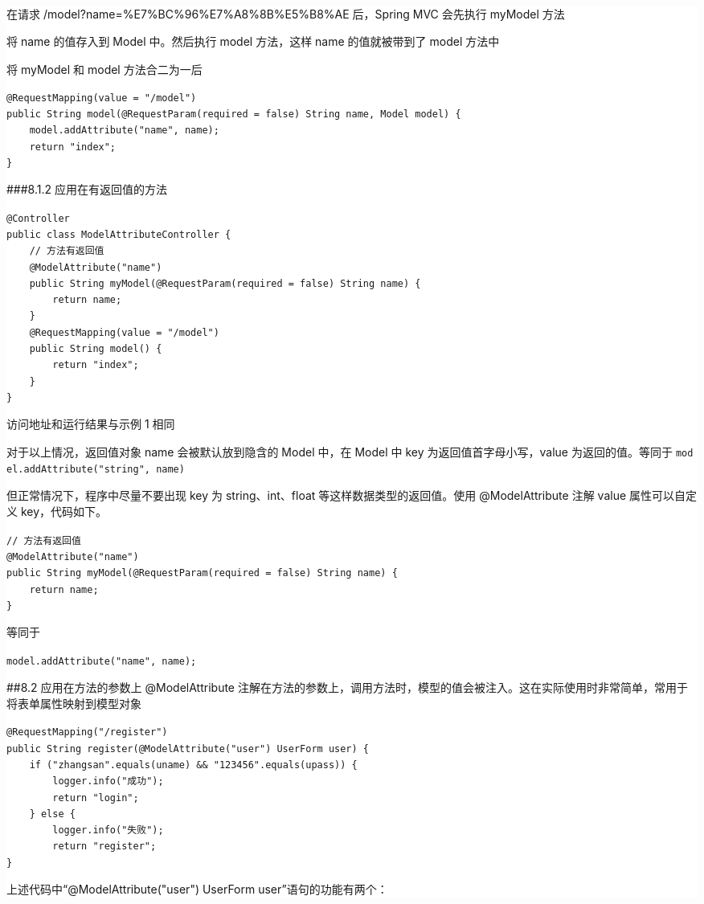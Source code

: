 在请求 /model?name=%E7%BC%96%E7%A8%8B%E5%B8%AE 后，Spring MVC 会先执行 myModel 方法

将 name 的值存入到 Model 中。然后执行 model 方法，这样 name 的值就被带到了 model 方法中

将 myModel 和 model 方法合二为一后

    @RequestMapping(value = "/model")
    public String model(@RequestParam(required = false) String name, Model model) {
        model.addAttribute("name", name);
        return "index";
    }

###8.1.2  应用在有返回值的方法

    @Controller
    public class ModelAttributeController {
        // 方法有返回值
        @ModelAttribute("name")
        public String myModel(@RequestParam(required = false) String name) {
            return name;
        }
        @RequestMapping(value = "/model")
        public String model() {
            return "index";
        }
    }

访问地址和运行结果与示例 1 相同

对于以上情况，返回值对象 name 会被默认放到隐含的 Model 中，在 Model 中 key 为返回值首字母小写，value 为返回的值。等同于 `model.addAttribute("string", name)`

但正常情况下，程序中尽量不要出现 key 为 string、int、float 等这样数据类型的返回值。使用 @ModelAttribute 注解 value 属性可以自定义 key，代码如下。

    // 方法有返回值
    @ModelAttribute("name")
    public String myModel(@RequestParam(required = false) String name) {
        return name;
    }
等同于

    model.addAttribute("name", name);

##8.2 应用在方法的参数上
@ModelAttribute 注解在方法的参数上，调用方法时，模型的值会被注入。这在实际使用时非常简单，常用于将表单属性映射到模型对象

    @RequestMapping("/register")
    public String register(@ModelAttribute("user") UserForm user) {
        if ("zhangsan".equals(uname) && "123456".equals(upass)) {
            logger.info("成功");
            return "login";
        } else {
            logger.info("失败");
            return "register";
    }

上述代码中“@ModelAttribute("user") UserForm user”语句的功能有两个：
